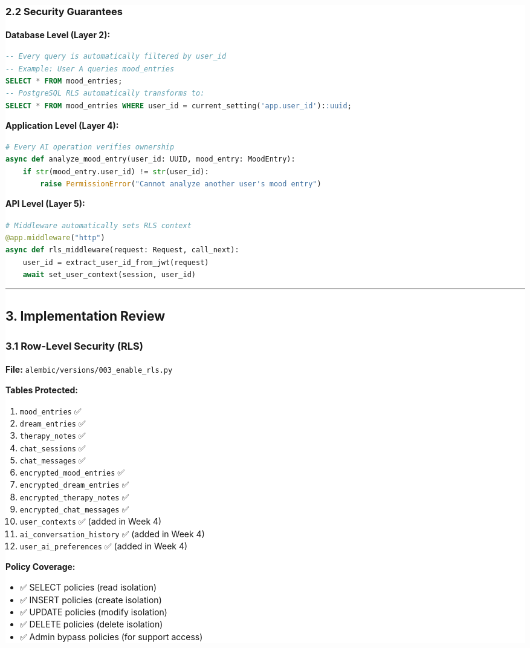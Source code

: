 ### 2.2 Security Guarantees

**Database Level (Layer 2):**
```sql
-- Every query is automatically filtered by user_id
-- Example: User A queries mood_entries
SELECT * FROM mood_entries;
-- PostgreSQL RLS automatically transforms to:
SELECT * FROM mood_entries WHERE user_id = current_setting('app.user_id')::uuid;
```

**Application Level (Layer 4):**
```python
# Every AI operation verifies ownership
async def analyze_mood_entry(user_id: UUID, mood_entry: MoodEntry):
    if str(mood_entry.user_id) != str(user_id):
        raise PermissionError("Cannot analyze another user's mood entry")
```

**API Level (Layer 5):**
```python
# Middleware automatically sets RLS context
@app.middleware("http")
async def rls_middleware(request: Request, call_next):
    user_id = extract_user_id_from_jwt(request)
    await set_user_context(session, user_id)
```

---

## 3. Implementation Review

### 3.1 Row-Level Security (RLS)

**File:** `alembic/versions/003_enable_rls.py`

**Tables Protected:**
1. `mood_entries` ✅
2. `dream_entries` ✅
3. `therapy_notes` ✅
4. `chat_sessions` ✅
5. `chat_messages` ✅
6. `encrypted_mood_entries` ✅
7. `encrypted_dream_entries` ✅
8. `encrypted_therapy_notes` ✅
9. `encrypted_chat_messages` ✅
10. `user_contexts` ✅ (added in Week 4)
11. `ai_conversation_history` ✅ (added in Week 4)
12. `user_ai_preferences` ✅ (added in Week 4)

**Policy Coverage:**
- ✅ SELECT policies (read isolation)
- ✅ INSERT policies (create isolation)
- ✅ UPDATE policies (modify isolation)
- ✅ DELETE policies (delete isolation)
- ✅ Admin bypass policies (for support access)
